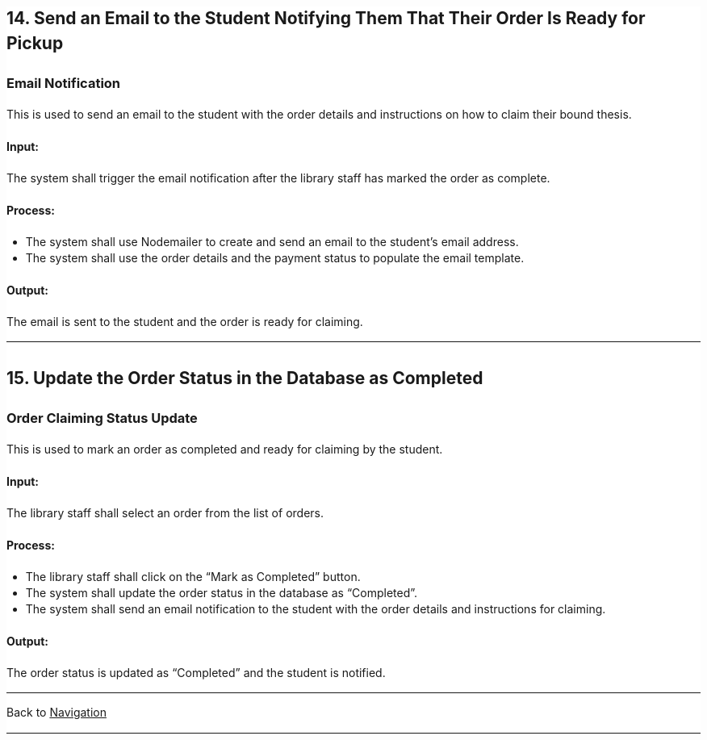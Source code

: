 
## 14. Send an Email to the Student Notifying Them That Their Order Is Ready for Pickup

### Email Notification
This is used to send an email to the student with the order details and instructions on how to claim their bound thesis.
#### Input:
The system shall trigger the email notification after the library staff has marked the order as complete.
#### Process:
- The system shall use Nodemailer to create and send an email to the student’s email address.
- The system shall use the order details and the payment status to populate the email template.
#### Output:
The email is sent to the student and the order is ready for claiming.

---

## 15. Update the Order Status in the Database as Completed

### Order Claiming Status Update
This is used to mark an order as completed and ready for claiming by the student.
#### Input:
The library staff shall select an order from the list of orders.
#### Process:
- The library staff shall click on the “Mark as Completed” button.
- The system shall update the order status in the database as “Completed”.
- The system shall send an email notification to the student with the order details and instructions for claiming.
#### Output:
The order status is updated as “Completed” and the student is notified.

---

Back to [Navigation](https://github.com/janetub/VSU-Library-Queueing-System/blob/main/VsicanScript.md)

---
